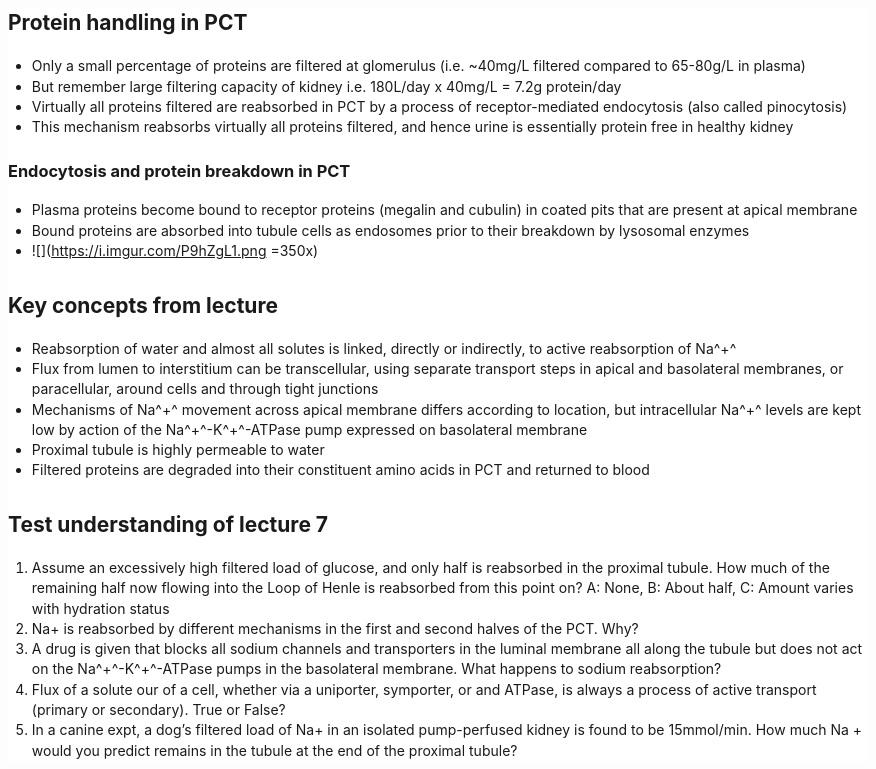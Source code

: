 ## Protein handling in PCT
- Only a small percentage of proteins are filtered at glomerulus (i.e. ~40mg/L filtered compared to 65-80g/L in plasma)
- But remember large filtering capacity of kidney i.e. 180L/day x 40mg/L = 7.2g protein/day
- Virtually all proteins filtered are reabsorbed in PCT by a process of receptor-mediated endocytosis (also called pinocytosis) 
- This mechanism reabsorbs virtually all proteins filtered, and hence urine is essentially protein free in healthy kidney

### Endocytosis and protein breakdown in PCT
- Plasma proteins become bound to receptor proteins (megalin and cubulin) in coated pits that are present at apical membrane
- Bound proteins are absorbed into tubule cells as endosomes prior to their breakdown by lysosomal enzymes
- ![](https://i.imgur.com/P9hZgL1.png =350x)

## Key concepts from lecture
- Reabsorption of water and almost all solutes is linked, directly or indirectly, to active reabsorption of Na^+^
- Flux from lumen to interstitium can be transcellular, using separate transport steps in apical and basolateral membranes, or paracellular, around cells and through tight junctions
- Mechanisms of Na^+^ movement across apical membrane differs according to location, but intracellular Na^+^ levels are kept low by action of the Na^+^-K^+^-ATPase pump expressed on basolateral membrane
- Proximal tubule is highly permeable to water
- Filtered proteins are degraded into their constituent amino acids in PCT and returned to blood

## Test understanding of lecture 7
1. Assume an excessively high filtered load of glucose, and only half is reabsorbed in the proximal tubule.  How much of the remaining half now flowing into the Loop of Henle is reabsorbed from this point on?  A: None,  B: About half,  C: Amount varies with hydration status
2. Na+ is reabsorbed by different mechanisms in the first and second halves of the PCT.  Why?
3. A drug is given that blocks all sodium channels and transporters in the luminal membrane all along the tubule but does not act on the Na^+^-K^+^-ATPase pumps in the basolateral membrane.  What happens to sodium reabsorption?
4. Flux of a solute our of a cell, whether via a uniporter, symporter, or and ATPase, is always a process of active transport (primary or secondary).  True or False?
5. In a canine expt, a dog’s filtered load of Na+ in an isolated pump-perfused kidney is found to be 15mmol/min.  How much Na + would you predict remains in the tubule at the end of the proximal tubule?
